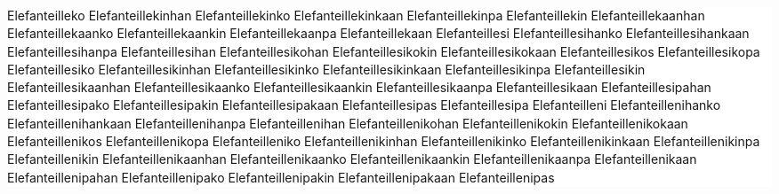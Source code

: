 Elefanteilleko
Elefanteillekinhan
Elefanteillekinko
Elefanteillekinkaan
Elefanteillekinpa
Elefanteillekin
Elefanteillekaanhan
Elefanteillekaanko
Elefanteillekaankin
Elefanteillekaanpa
Elefanteillekaan
Elefanteillesi
Elefanteillesihanko
Elefanteillesihankaan
Elefanteillesihanpa
Elefanteillesihan
Elefanteillesikohan
Elefanteillesikokin
Elefanteillesikokaan
Elefanteillesikos
Elefanteillesikopa
Elefanteillesiko
Elefanteillesikinhan
Elefanteillesikinko
Elefanteillesikinkaan
Elefanteillesikinpa
Elefanteillesikin
Elefanteillesikaanhan
Elefanteillesikaanko
Elefanteillesikaankin
Elefanteillesikaanpa
Elefanteillesikaan
Elefanteillesipahan
Elefanteillesipako
Elefanteillesipakin
Elefanteillesipakaan
Elefanteillesipas
Elefanteillesipa
Elefanteilleni
Elefanteillenihanko
Elefanteillenihankaan
Elefanteillenihanpa
Elefanteillenihan
Elefanteillenikohan
Elefanteillenikokin
Elefanteillenikokaan
Elefanteillenikos
Elefanteillenikopa
Elefanteilleniko
Elefanteillenikinhan
Elefanteillenikinko
Elefanteillenikinkaan
Elefanteillenikinpa
Elefanteillenikin
Elefanteillenikaanhan
Elefanteillenikaanko
Elefanteillenikaankin
Elefanteillenikaanpa
Elefanteillenikaan
Elefanteillenipahan
Elefanteillenipako
Elefanteillenipakin
Elefanteillenipakaan
Elefanteillenipas